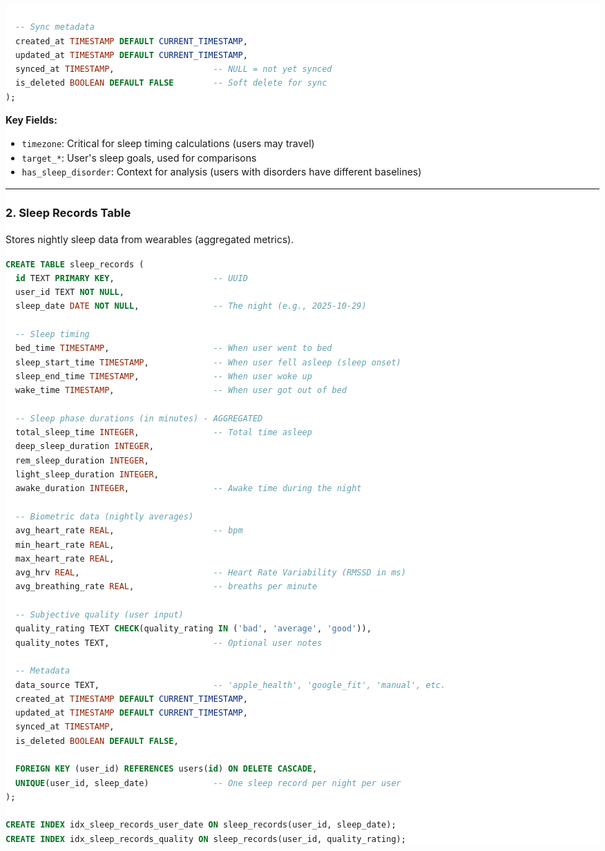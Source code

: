 ```sql

  -- Sync metadata
  created_at TIMESTAMP DEFAULT CURRENT_TIMESTAMP,
  updated_at TIMESTAMP DEFAULT CURRENT_TIMESTAMP,
  synced_at TIMESTAMP,                    -- NULL = not yet synced
  is_deleted BOOLEAN DEFAULT FALSE        -- Soft delete for sync
);
```

**Key Fields:**
- `timezone`: Critical for sleep timing calculations (users may travel)
- `target_*`: User's sleep goals, used for comparisons
- `has_sleep_disorder`: Context for analysis (users with disorders have different baselines)

---

### 2. Sleep Records Table

Stores nightly sleep data from wearables (aggregated metrics).

```sql
CREATE TABLE sleep_records (
  id TEXT PRIMARY KEY,                    -- UUID
  user_id TEXT NOT NULL,
  sleep_date DATE NOT NULL,               -- The night (e.g., 2025-10-29)

  -- Sleep timing
  bed_time TIMESTAMP,                     -- When user went to bed
  sleep_start_time TIMESTAMP,             -- When user fell asleep (sleep onset)
  sleep_end_time TIMESTAMP,               -- When user woke up
  wake_time TIMESTAMP,                    -- When user got out of bed

  -- Sleep phase durations (in minutes) - AGGREGATED
  total_sleep_time INTEGER,               -- Total time asleep
  deep_sleep_duration INTEGER,
  rem_sleep_duration INTEGER,
  light_sleep_duration INTEGER,
  awake_duration INTEGER,                 -- Awake time during the night

  -- Biometric data (nightly averages)
  avg_heart_rate REAL,                    -- bpm
  min_heart_rate REAL,
  max_heart_rate REAL,
  avg_hrv REAL,                           -- Heart Rate Variability (RMSSD in ms)
  avg_breathing_rate REAL,                -- breaths per minute

  -- Subjective quality (user input)
  quality_rating TEXT CHECK(quality_rating IN ('bad', 'average', 'good')),
  quality_notes TEXT,                     -- Optional user notes

  -- Metadata
  data_source TEXT,                       -- 'apple_health', 'google_fit', 'manual', etc.
  created_at TIMESTAMP DEFAULT CURRENT_TIMESTAMP,
  updated_at TIMESTAMP DEFAULT CURRENT_TIMESTAMP,
  synced_at TIMESTAMP,
  is_deleted BOOLEAN DEFAULT FALSE,

  FOREIGN KEY (user_id) REFERENCES users(id) ON DELETE CASCADE,
  UNIQUE(user_id, sleep_date)             -- One sleep record per night per user
);

CREATE INDEX idx_sleep_records_user_date ON sleep_records(user_id, sleep_date);
CREATE INDEX idx_sleep_records_quality ON sleep_records(user_id, quality_rating);
```
